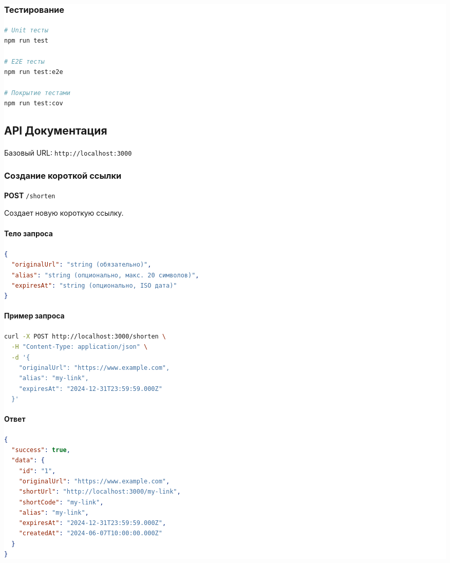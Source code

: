 ### Тестирование

```bash
# Unit тесты
npm run test

# E2E тесты
npm run test:e2e

# Покрытие тестами
npm run test:cov
```

## API Документация

Базовый URL: `http://localhost:3000`

### Создание короткой ссылки

**POST** `/shorten`

Создает новую короткую ссылку.

#### Тело запроса

```json
{
  "originalUrl": "string (обязательно)",
  "alias": "string (опционально, макс. 20 символов)",
  "expiresAt": "string (опционально, ISO дата)"
}
```

#### Пример запроса

```bash
curl -X POST http://localhost:3000/shorten \
  -H "Content-Type: application/json" \
  -d '{
    "originalUrl": "https://www.example.com",
    "alias": "my-link",
    "expiresAt": "2024-12-31T23:59:59.000Z"
  }'
```

#### Ответ

```json
{
  "success": true,
  "data": {
    "id": "1",
    "originalUrl": "https://www.example.com",
    "shortUrl": "http://localhost:3000/my-link",
    "shortCode": "my-link",
    "alias": "my-link",
    "expiresAt": "2024-12-31T23:59:59.000Z",
    "createdAt": "2024-06-07T10:00:00.000Z"
  }
}
```
